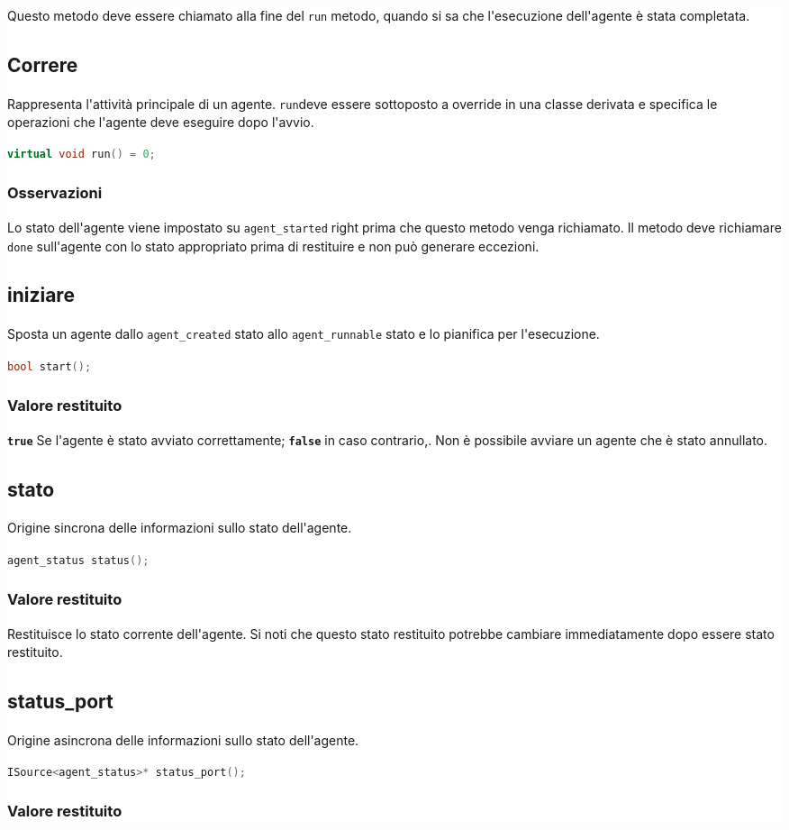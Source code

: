 Questo metodo deve essere chiamato alla fine del `run` metodo, quando si sa che l'esecuzione dell'agente è stata completata.

## <a name="run"></a><a name="run"></a>Correre

Rappresenta l'attività principale di un agente. `run`deve essere sottoposto a override in una classe derivata e specifica le operazioni che l'agente deve eseguire dopo l'avvio.

```cpp
virtual void run() = 0;
```

### <a name="remarks"></a>Osservazioni

Lo stato dell'agente viene impostato su `agent_started` right prima che questo metodo venga richiamato. Il metodo deve richiamare `done` sull'agente con lo stato appropriato prima di restituire e non può generare eccezioni.

## <a name="start"></a><a name="start"></a>iniziare

Sposta un agente dallo `agent_created` stato allo `agent_runnable` stato e lo pianifica per l'esecuzione.

```cpp
bool start();
```

### <a name="return-value"></a>Valore restituito

**`true`** Se l'agente è stato avviato correttamente; **`false`** in caso contrario,. Non è possibile avviare un agente che è stato annullato.

## <a name="status"></a><a name="status"></a>stato

Origine sincrona delle informazioni sullo stato dell'agente.

```cpp
agent_status status();
```

### <a name="return-value"></a>Valore restituito

Restituisce lo stato corrente dell'agente. Si noti che questo stato restituito potrebbe cambiare immediatamente dopo essere stato restituito.

## <a name="status_port"></a><a name="status_port"></a>status_port

Origine asincrona delle informazioni sullo stato dell'agente.

```cpp
ISource<agent_status>* status_port();
```

### <a name="return-value"></a>Valore restituito
